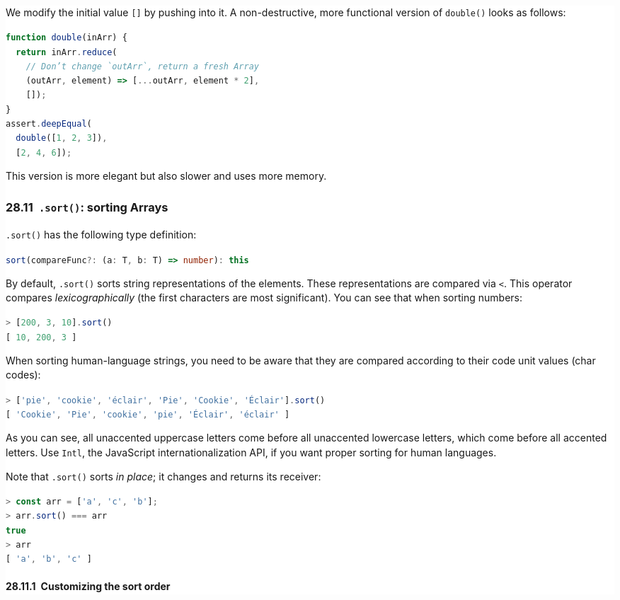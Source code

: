 We modify the initial value `[]` by pushing into it. A non-destructive, more functional version of `double()` looks as follows:

```js
function double(inArr) {
  return inArr.reduce(
    // Don’t change `outArr`, return a fresh Array
    (outArr, element) => [...outArr, element * 2],
    []);
}
assert.deepEqual(
  double([1, 2, 3]),
  [2, 4, 6]);
```

This version is more elegant but also slower and uses more memory.



### 28.11 `.sort()`: sorting Arrays

`.sort()` has the following type definition:

```ts
sort(compareFunc?: (a: T, b: T) => number): this
```

By default, `.sort()` sorts string representations of the elements. These representations are compared via `<`. This operator compares *lexicographically* (the first characters are most significant). You can see that when sorting numbers:

```js
> [200, 3, 10].sort()
[ 10, 200, 3 ]
```

When sorting human-language strings, you need to be aware that they are compared according to their code unit values (char codes):

```js
> ['pie', 'cookie', 'éclair', 'Pie', 'Cookie', 'Éclair'].sort()
[ 'Cookie', 'Pie', 'cookie', 'pie', 'Éclair', 'éclair' ]
```

As you can see, all unaccented uppercase letters come before all unaccented lowercase letters, which come before all accented letters. Use `Intl`, the JavaScript internationalization API, if you want proper sorting for human languages.

Note that `.sort()` sorts *in place*; it changes and returns its receiver:

```js
> const arr = ['a', 'c', 'b'];
> arr.sort() === arr
true
> arr
[ 'a', 'b', 'c' ]
```

#### 28.11.1 Customizing the sort order


  [n: number]: T;